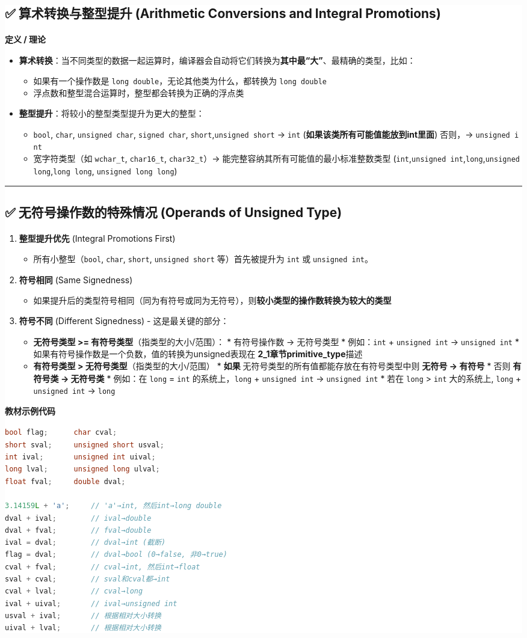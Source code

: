 ## ✅ 算术转换与整型提升 (Arithmetic Conversions and Integral Promotions)

**定义 / 理论**

*   **算术转换**：当不同类型的数据一起运算时，编译器会自动将它们转换为**其中最“大”**、最精确的类型，比如：
    *   如果有一个操作数是 `long double`，无论其他类为什么，都转换为 `long double`
    *   浮点数和整型混合运算时，整型都会转换为正确的浮点类

*   **整型提升**：将较小的整型类型提升为更大的整型：
    *   `bool`, `char`, `unsigned char`, `signed char`, `short`,`unsigned short` → `int` (**如果该类所有可能值能放到int里面**) 
    否则，→ `unsigned int`
    *   宽字符类型（如 `wchar_t`, `char16_t`, `char32_t`）→ 能完整容纳其所有可能值的最小标准整数类型
        (`int`,`unsigned int`,`long`,`unsigned long`,`long long`, `unsigned long long`)

---
## ✅ 无符号操作数的特殊情况 (Operands of Unsigned Type)


1.  **整型提升优先** (Integral Promotions First)
    *    所有小整型（`bool`, `char`, `short`, `unsigned short` 等）首先被提升为 `int` 或 `unsigned int`。

2.  **符号相同** (Same Signedness)
    *    如果提升后的类型符号相同（同为有符号或同为无符号），则**较小类型的操作数转换为较大的类型**

3.  **符号不同** (Different Signedness) - 这是最关键的部分：
    *    **无符号类型 >= 有符号类型**（指类型的大小/范围）：
        *   有符号操作数 → 无符号类型
        *   例如：`int` + `unsigned int` → `unsigned int`
        *   如果有符号操作数是一个负数，值的转换为unsigned表现在 **2_1章节primitive_type**描述
    *    **有符号类型 > 无符号类型**（指类型的大小/范围）
        *   **如果** 无符号类型的所有值都能存放在有符号类型中则 **无符号 → 有符号**
        *   否则 **有符号类 → 无符号类**
        *   例如：在 `long` = `int` 的系统上，`long` + `unsigned int` → `unsigned int`
        *   若在 `long` > `int` 大的系统上, `long` + `unsigned int` → `long`


**教材示例代码**
```cpp
bool flag;      char cval; 
short sval;     unsigned short usval;
int ival;       unsigned int uival; 
long lval;      unsigned long ulval;
float fval;     double dval;

3.14159L + 'a';     // 'a'→int, 然后int→long double
dval + ival;        // ival→double
dval + fval;        // fval→double
ival = dval;        // dval→int (截断)
flag = dval;        // dval→bool (0→false, 非0→true)
cval + fval;        // cval→int, 然后int→float
sval + cval;        // sval和cval都→int
cval + lval;        // cval→long
ival + uival;       // ival→unsigned int
usval + ival;       // 根据相对大小转换
uival + lval;       // 根据相对大小转换
```
